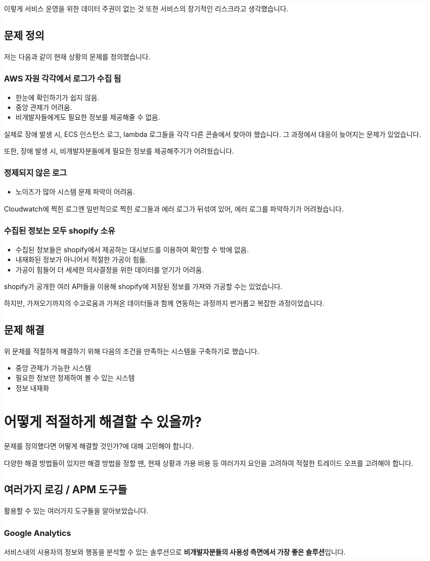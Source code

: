 이렇게 서비스 운영을 위한 데이터 주권이 없는 것 또한 서비스의 장기적인 리스크라고 생각했습니다.

## 문제 정의

저는 다음과 같이 현재 상황의 문제를 정의했습니다.

### AWS 자원 각각에서 로그가 수집 됨

- 한눈에 확인하기가 쉽지 않음.
- 중앙 관제가 어려움.
- 비개발자들에게도 필요한 정보를 제공해줄 수 없음.

실제로 장애 발생 시, ECS 인스턴스 로그, lambda 로그들을 각각 다른 콘솔에서 찾아야 했습니다. 그 과정에서 대응이 늦어지는 문제가 있었습니다.

또한, 장애 발생 시, 비개발자분들에게 필요한 정보를 제공해주기가 어려웠습니다.

### 정제되지 않은 로그

- 노이즈가 많아 시스템 문제 파악이 어려움.

Cloudwatch에 찍힌 로그엔 일반적으로 찍힌 로그들과 에러 로그가 뒤섞여 있어, 에러 로그를 파악하기가 어려웠습니다.

### 수집된 정보는 모두 shopify 소유

- 수집된 정보들은 shopify에서 제공하는 대시보드를 이용하여 확인할 수 밖에 없음.
- 내재화된 정보가 아니어서 적절한 가공이 힘듦.
- 가공이 힘들어 더 세세한 의사결정을 위한 데이터를 얻기가 어려움.

shopify가 공개한 여러 API들을 이용해 shopify에 저장된 정보를 가져와 가공할 수는 있었습니다.

하지만, 가져오기까지의 수고로움과 가져온 데이터들과 함께 연동하는 과정까지 번거롭고 복잡한 과정이었습니다.

## 문제 해결

위 문제를 적절하게 해결하기 위해 다음의 조건을 만족하는 시스템을 구축하기로 했습니다.

- 중앙 관제가 가능한 시스템
- 필요한 정보만 정제하여 볼 수 있는 시스템
- 정보 내재화

# 어떻게 적절하게 해결할 수 있을까?

문제를 정의했다면 어떻게 해결할 것인가?에 대해 고민해야 합니다.

다양한 해결 방법들이 있지만 해결 방법을 정할 땐, 현재 상황과 가용 비용 등 여러가지 요인을 고려하여 적절한 트레이드 오프를 고려해야 합니다.

## 여러가지 로깅 / APM 도구들

활용할 수 있는 여러가지 도구들을 알아보았습니다.

### Google Analytics

서비스내의 사용자의 정보와 행동을 분석할 수 있는 솔루션으로 **비개발자분들의 사용성 측면에서 가장 좋은 솔루션**입니다.
